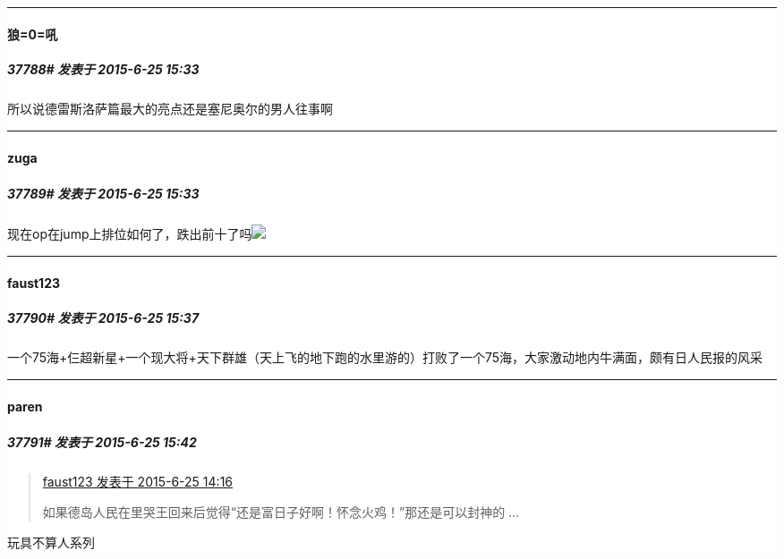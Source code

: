 





-----

####  狼=0=吼  
##### 37788#       发表于 2015-6-25 15:33




所以说德雷斯洛萨篇最大的亮点还是塞尼奥尔的男人往事啊







-----

####  zuga  
##### 37789#       发表于 2015-6-25 15:33




现在op在jump上排位如何了，跌出前十了吗<img src="https://static.saraba1st.com/image/smiley/face/149.gif" referrerpolicy="no-referrer">







-----

####  faust123  
##### 37790#       发表于 2015-6-25 15:37




一个75海+仨超新星+一个现大将+天下群雄（天上飞的地下跑的水里游的）打败了一个75海，大家激动地内牛满面，颇有日人民报的风采







-----

####  paren  
##### 37791#       发表于 2015-6-25 15:42



<blockquote><a href="httphttps://bbs.saraba1st.com/2b/forum.php?mod=redirect&amp;goto=findpost&amp;pid=29359426&amp;ptid=98922" target="_blank">faust123 发表于 2015-6-25 14:16</a>

如果德岛人民在里哭王回来后觉得“还是富日子好啊！怀念火鸡！”那还是可以封神的 ...</blockquote>
玩具不算人系列


